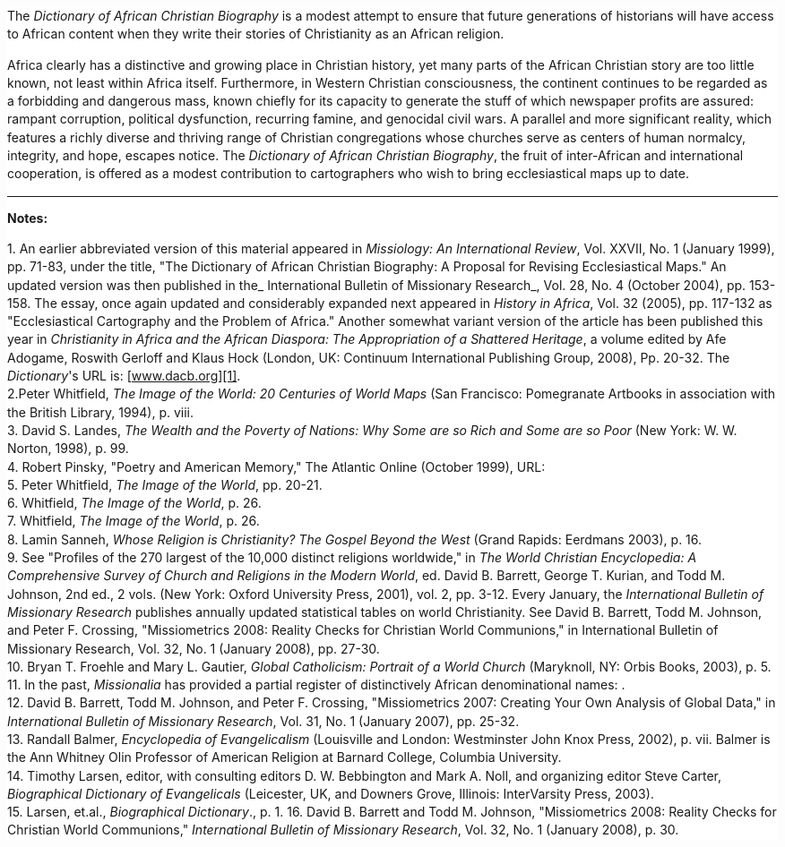 The _Dictionary of African Christian Biography_ is a modest attempt to ensure that future generations of historians will have access to African content when they write their stories of Christianity as an African religion.

Africa clearly has a distinctive and growing place in Christian history, yet many parts of the African Christian story are too little known, not least within Africa itself. Furthermore, in Western Christian consciousness, the continent continues to be regarded as a forbidding and dangerous mass, known chiefly for its capacity to generate the stuff of which newspaper profits are assured: rampant corruption, political dysfunction, recurring famine, and genocidal civil wars. A parallel and more significant reality, which features a richly diverse and thriving range of Christian congregations whose churches serve as centers of human normalcy, integrity, and hope, escapes notice. The _Dictionary of African Christian Biography_, the fruit of inter-African and international cooperation, is offered as a modest contribution to cartographers who wish to bring ecclesiastical maps up to date.

* * *

**Notes:**

1\. An earlier abbreviated version of this material appeared in _Missiology: An International Review_, Vol. XXVII, No. 1 (January 1999), pp. 71-83, under the title, "The Dictionary of African Christian Biography: A Proposal for Revising Ecclesiastical Maps." An updated version was then published in the_ International Bulletin of Missionary Research_, Vol. 28, No. 4 (October 2004), pp. 153-158. The essay, once again updated and considerably expanded next appeared in _History in Africa_, Vol. 32 (2005), pp. 117-132 as "Ecclesiastical Cartography and the Problem of Africa." Another somewhat variant version of the article has been published this year in _Christianity in Africa and the African Diaspora: The Appropriation of a Shattered Heritage_, a volume edited by Afe Adogame, Roswith Gerloff and Klaus Hock (London, UK: Continuum International Publishing Group, 2008), Pp. 20-32. The _Dictionary_'s URL is: [www.dacb.org][1].   
2.Peter Whitfield, _The Image of the World: 20 Centuries of World Maps_ (San Francisco: Pomegranate Artbooks in association with the British Library, 1994), p. viii.   
3\. David S. Landes, _The Wealth and the Poverty of Nations: Why Some are so Rich and Some are so Poor_ (New York: W. W. Norton, 1998), p. 99.    
4\. Robert Pinsky, "Poetry and American Memory," The Atlantic Online (October 1999), URL:   
5\. Peter Whitfield, _The Image of the World_, pp. 20-21.  
6\. Whitfield, _The Image of the World_, p. 26.  
7\. Whitfield, _The Image of the World_, p. 26.  
8\. Lamin Sanneh, _Whose Religion is Christianity? The Gospel Beyond the West_ (Grand Rapids: Eerdmans 2003), p. 16.   
9\. See "Profiles of the 270 largest of the 10,000 distinct religions worldwide," in _The World Christian Encyclopedia: A Comprehensive Survey of Church and Religions in the Modern World_, ed. David B. Barrett, George T. Kurian, and Todd M. Johnson, 2nd ed., 2 vols. (New York: Oxford University Press, 2001), vol. 2, pp. 3-12. Every January, the _International Bulletin of Missionary Research_ publishes annually updated statistical tables on world Christianity. See David B. Barrett, Todd M. Johnson, and Peter F. Crossing, "Missiometrics 2008: Reality Checks for Christian World Communions," in International Bulletin of Missionary Research, Vol. 32, No. 1 (January 2008), pp. 27-30.   
10\. Bryan T. Froehle and Mary L. Gautier, _Global Catholicism: Portrait of a World Church_ (Maryknoll, NY: Orbis Books, 2003), p. 5.   
11\. In the past, _Missionalia_ has provided a partial register of distinctively African denominational names: .   
12\. David B. Barrett, Todd M. Johnson, and Peter F. Crossing, "Missiometrics 2007: Creating Your Own Analysis of Global Data," in _International Bulletin of Missionary Research_, Vol. 31, No. 1 (January 2007), pp. 25-32.    
13\. Randall Balmer, _Encyclopedia of Evangelicalism_ (Louisville and London: Westminster John Knox Press, 2002), p. vii. Balmer is the Ann Whitney Olin Professor of American Religion at Barnard College, Columbia University.  
14\. Timothy Larsen, editor, with consulting editors D. W. Bebbington and Mark A. Noll, and organizing editor Steve Carter, _Biographical Dictionary of Evangelicals_ (Leicester, UK, and Downers Grove, Illinois: InterVarsity Press, 2003).  
15\. Larsen, et.al., _Biographical Dictionary_., p. 1. 16\. David B. Barrett and Todd M. Johnson, "Missiometrics 2008: Reality Checks for Christian World Communions," _International Bulletin of Missionary Research_, Vol. 32, No. 1 (January 2008), p. 30.  